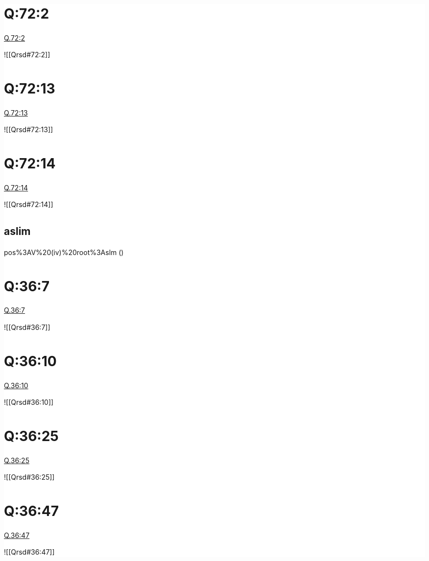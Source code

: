 # Q:72:2

[Q.72:2](https://quran.com/72:2/tafsirs/ar-tafsir-al-tabari)

![[Qrsd#72:2]]

# Q:72:13

[Q.72:13](https://quran.com/72:13/tafsirs/ar-tafsir-al-tabari)

![[Qrsd#72:13]]

# Q:72:14

[Q.72:14](https://quran.com/72:14/tafsirs/ar-tafsir-al-tabari)

![[Qrsd#72:14]]

## aslim
pos%3AV%20(iv)%20root%3Aslm ()

# Q:36:7

[Q.36:7](https://quran.com/36:7/tafsirs/ar-tafsir-al-tabari)

![[Qrsd#36:7]]

# Q:36:10

[Q.36:10](https://quran.com/36:10/tafsirs/ar-tafsir-al-tabari)

![[Qrsd#36:10]]

# Q:36:25

[Q.36:25](https://quran.com/36:25/tafsirs/ar-tafsir-al-tabari)

![[Qrsd#36:25]]

# Q:36:47

[Q.36:47](https://quran.com/36:47/tafsirs/ar-tafsir-al-tabari)

![[Qrsd#36:47]]
